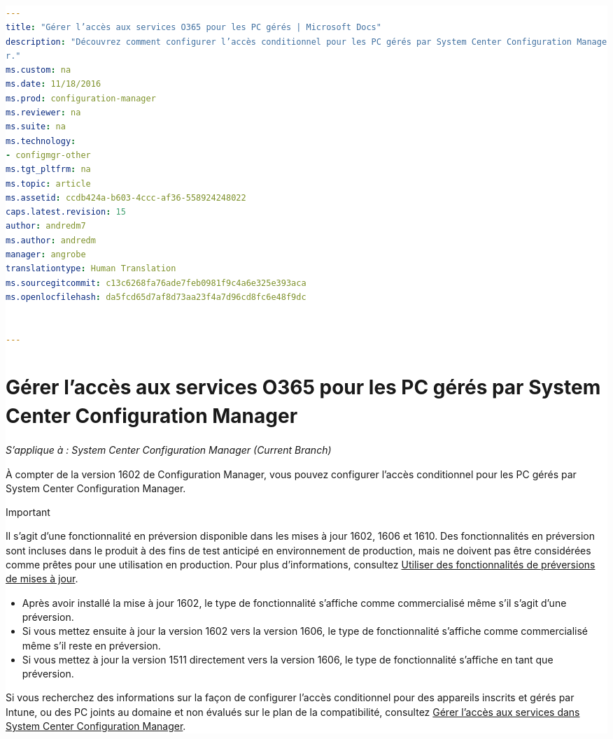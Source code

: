 ```yaml
---
title: "Gérer l’accès aux services O365 pour les PC gérés | Microsoft Docs"
description: "Découvrez comment configurer l’accès conditionnel pour les PC gérés par System Center Configuration Manager."
ms.custom: na
ms.date: 11/18/2016
ms.prod: configuration-manager
ms.reviewer: na
ms.suite: na
ms.technology:
- configmgr-other
ms.tgt_pltfrm: na
ms.topic: article
ms.assetid: ccdb424a-b603-4ccc-af36-558924248022
caps.latest.revision: 15
author: andredm7
ms.author: andredm
manager: angrobe
translationtype: Human Translation
ms.sourcegitcommit: c13c6268fa76ade7feb0981f9c4a6e325e393aca
ms.openlocfilehash: da5fcd65d7af8d73aa23f4a7d96cd8fc6e48f9dc


---
```

# <a name="manage-access-to-o365-services-for-pcs-managed-by-system-center-configuration-manager"></a>Gérer l’accès aux services O365 pour les PC gérés par System Center Configuration Manager

*S’applique à : System Center Configuration Manager (Current Branch)*



 À compter de la version 1602 de Configuration Manager, vous pouvez configurer l’accès conditionnel pour les PC gérés par System Center Configuration Manager.  

> [!IMPORTANT]  
>  Il s’agit d’une fonctionnalité en préversion disponible dans les mises à jour 1602, 1606 et 1610. Des fonctionnalités en préversion sont incluses dans le produit à des fins de test anticipé en environnement de production, mais ne doivent pas être considérées comme prêtes pour une utilisation en production. Pour plus d’informations, consultez [Utiliser des fonctionnalités de préversions de mises à jour](../../core/servers/manage/install-in-console-updates.md#bkmk_prerelease).
> - Après avoir installé la mise à jour 1602, le type de fonctionnalité s’affiche comme commercialisé même s’il s’agit d’une préversion.
> - Si vous mettez ensuite à jour la version 1602 vers la version 1606, le type de fonctionnalité s’affiche comme commercialisé même s’il reste en préversion.
> - Si vous mettez à jour la version 1511 directement vers la version 1606, le type de fonctionnalité s’affiche en tant que préversion.

 Si vous recherchez des informations sur la façon de configurer l’accès conditionnel pour des appareils inscrits et gérés par Intune, ou des PC joints au domaine et non évalués sur le plan de la compatibilité, consultez [Gérer l’accès aux services dans System Center Configuration Manager](../../protect/deploy-use/manage-access-to-services.md).  
